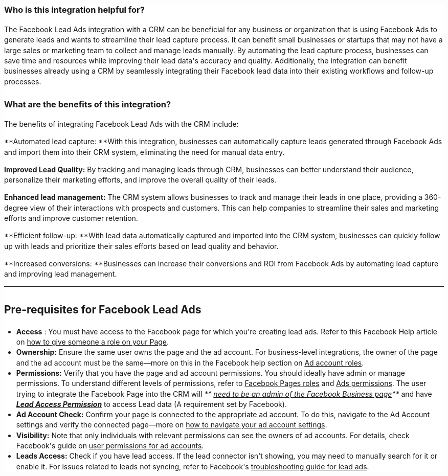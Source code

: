 ### **Who is this integration helpful for?**

The Facebook Lead Ads integration with a CRM can be beneficial for any business or organization that is using Facebook Ads to generate leads and wants to streamline their lead capture process. It can benefit small businesses or startups that may not have a large sales or marketing team to collect and manage leads manually. By automating the lead capture process, businesses can save time and resources while improving their lead data's accuracy and quality. Additionally, the integration can benefit businesses already using a CRM by seamlessly integrating their Facebook lead data into their existing workflows and follow-up processes.

### **What are the benefits of this integration?**

The benefits of integrating Facebook Lead Ads with the CRM include:

**Automated lead capture:  **With this integration, businesses can automatically capture leads generated through Facebook Ads and import them into their CRM system, eliminating the need for manual data entry. 

**Improved Lead Quality:** By tracking and managing leads through CRM, businesses can better understand their audience, personalize their marketing efforts, and improve the overall quality of their leads. 

**Enhanced lead management:** The CRM system allows businesses to track and manage their leads in one place, providing a 360-degree view of their interactions with prospects and customers. This can help companies to streamline their sales and marketing efforts and improve customer retention.

**Efficient follow-up:  **With lead data automatically captured and imported into the CRM system, businesses can quickly follow up with leads and prioritize their sales efforts based on lead quality and behavior.

**Increased conversions:  **Businesses can increase their conversions and ROI from Facebook Ads by automating lead capture and improving lead management.

* * *

## **Pre-requisites for Facebook Lead Ads**

  * **Access** : You must have access to the Facebook page for which you're creating lead ads. Refer to this Facebook Help article on [how to give someone a role on your Page](https://www.facebook.com/help/187316341316631).
  * **Ownership:** Ensure the same user owns the page and the ad account. For business-level integrations, the owner of the page and the ad account must be the same—more on this in the Facebook help section on [Ad account roles](https://www.facebook.com/business/help/187316341316631?id=520795622598421).
  * **Permissions:** Verify that you have the page and ad account permissions. You should ideally have admin or manage permissions. To understand different levels of permissions, refer to [Facebook Pages roles](https://www.facebook.com/help/323502271070625) and [Ads permissions](https://www.facebook.com/business/help/187316341316631?id=520795622598421). The user trying to integrate the Facebook Page into the CRM will _** [ need to be an admin of the Facebook Business page](https://www.facebook.com/business/help/2169003770027706?id=2190812977867143)**_ and have [**_Lead Access Permission_**](https://www.facebook.com/business/help/540596413257598?id=735435806665862) to access Lead data (A requirement set by Facebook).
  * **Ad Account Check:** Confirm your page is connected to the appropriate ad account. To do this, navigate to the Ad Account settings and verify the connected page—more on [how to navigate your ad account settings](https://www.facebook.com/business/help/337584869654348).
  * **Visibility:** Note that only individuals with relevant permissions can see the owners of ad accounts. For details, check Facebook's guide on [user permissions for ad accounts](https://www.facebook.com/business/help/187316341316631?id=520795622598421).
  * **Leads Access:** Check if you have lead access. If the lead connector isn't showing, you may need to manually search for it or enable it. For issues related to leads not syncing, refer to Facebook's [troubleshooting guide for lead ads](https://www.facebook.com/business/help/1667649039945425).
